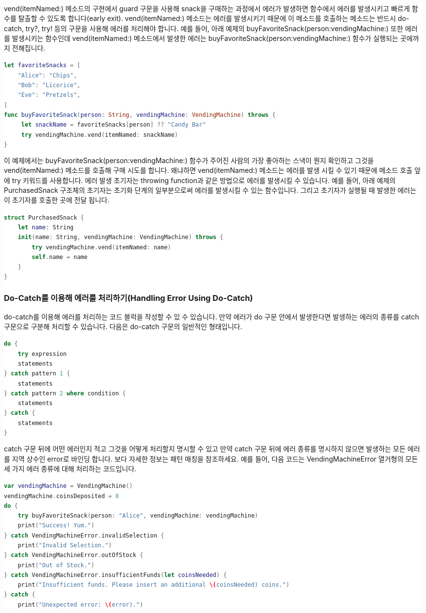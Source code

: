vend\(itemNamed:\) 메소드의 구현에서 guard 구문을 사용해 snack을 구매하는 과정에서 에러가 발생하면 함수에서 에러를 발생시키고 빠르게 함수를 탈출할 수 있도록 합니다\(early exit\). vend\(itemNamed:\) 메소드는 에러를 발생시키기 때문에 이 메소드를 호출하는 메소드는 반드시 do-catch, try?, try! 등의 구문을 사용해 에러를 처리해야 합니다. 예를 들어, 아래 예제의 buyFavoriteSnack\(person:vendingMachine:\) 또한 에러를 발생시키는 함수인데 vend\(itemNamed:\) 메소드에서 발생한 에러는 buyFavoriteSnack\(person:vendingMachine:\) 함수가 실행되는 곳에까지 전해집니다.

```swift
let favoriteSnacks = [
    "Alice": "Chips",
    "Bob": "Licorice",
    "Eve": "Pretzels",
]
func buyFavoriteSnack(person: String, vendingMachine: VendingMachine) throws {
     let snackName = favoriteSnacks[person] ?? "Candy Bar"
     try vendingMachine.vend(itemNamed: snackName)
}
```

이 예제에서는 buyFavoriteSnack\(person:vendingMachine:\) 함수가 주어진 사람의 가장 좋아하는 스낵이 뭔지 확인하고 그것을 vend\(itemNamed:\) 메소드를 호출해 구매 시도를 합니다. 왜냐하면 vend\(itemNamed:\) 메소드는 에러를 발생 시킬 수 있기 때문에 메소드 호출 앞에 try 키워드를 사용합니다. 에러 발생 초기자는 throwing function과 같은 방법으로 에러를 발생시킬 수 있습니다. 예를 들어, 아래 예제의 PurchasedSnack 구조체의 초기자는 초기화 단계의 일부분으로써 에러를 발생시킬 수 있는 함수입니다. 그리고 초기자가 실행될 때 발생한 에러는 이 초기자를 호출한 곳에 전달 됩니다.

```swift
struct PurchasedSnack {
    let name: String
    init(name: String, vendingMachine: VendingMachine) throws {
        try vendingMachine.vend(itemNamed: name)
        self.name = name
    }
}
```

### Do-Catch를 이용해 에러를 처리하기\(Handling Error Using Do-Catch\)

do-catch를 이용해 에러를 처리하는 코드 블럭을 작성할 수 있 수 있습니다. 만약 에러가 do 구문 안에서 발생한다면 발생하는 에러의 종류를 catch 구문으로 구분해 처리할 수 있습니다. 다음은 do-catch 구문의 일반적인 형태입니다.

```swift
do {
    try expression
    statements
} catch pattern 1 {
    statements
} catch pattern 2 where condition {
    statements
} catch {
    statements
}
```

catch 구문 뒤에 어떤 에러인지 적고 그것을 어떻게 처리할지 명시할 수 있고 만약 catch 구문 뒤에 에러 종류를 명시하지 않으면 발생하는 모든 에러를 지역 상수인 error로 바인딩 합니다. 보다 자세한 정보는 패턴 매칭을 참조하세요. 예를 들어, 다음 코드는 VendingMachineError 열거형의 모든 세 가지 에러 종류에 대해 처리하는 코드입니다.

```swift
var vendingMachine = VendingMachine()
vendingMachine.coinsDeposited = 8
do {
    try buyFavoriteSnack(person: "Alice", vendingMachine: vendingMachine)
    print("Success! Yum.")
} catch VendingMachineError.invalidSelection {
    print("Invalid Selection.")
} catch VendingMachineError.outOfStock {
    print("Out of Stock.")
} catch VendingMachineError.insufficientFunds(let coinsNeeded) {
    print("Insufficient funds. Please insert an additional \(coinsNeeded) coins.")
} catch {
    print("Unexpected error: \(error).")
```
